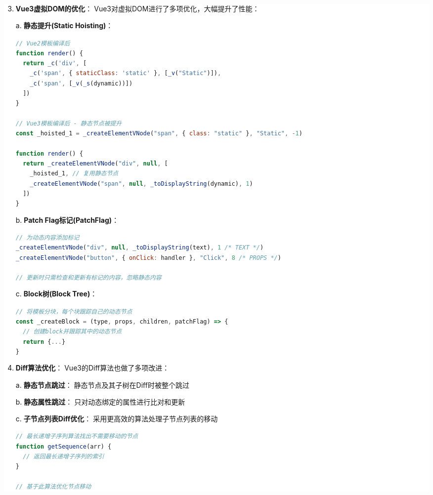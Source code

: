 3. **Vue3虚拟DOM的优化**：
   Vue3对虚拟DOM进行了多项优化，大幅提升了性能：

   a. **静态提升(Static Hoisting)**：
   ```javascript
   // Vue2模板编译后
   function render() {
     return _c('div', [
       _c('span', { staticClass: 'static' }, [_v("Static")]),
       _c('span', [_v(_s(dynamic))])
     ])
   }

   // Vue3模板编译后 - 静态节点被提升
   const _hoisted_1 = _createElementVNode("span", { class: "static" }, "Static", -1)

   function render() {
     return _createElementVNode("div", null, [
       _hoisted_1, // 复用静态节点
       _createElementVNode("span", null, _toDisplayString(dynamic), 1)
     ])
   }
   ```

   b. **Patch Flag标记(PatchFlag)**：
   ```javascript
   // 为动态内容添加标记
   _createElementVNode("div", null, _toDisplayString(text), 1 /* TEXT */)
   _createElementVNode("button", { onClick: handler }, "Click", 8 /* PROPS */)

   // 更新时只需检查和更新有标记的内容，忽略静态内容
   ```

   c. **Block树(Block Tree)**：
   ```javascript
   // 将模板分块，每个块跟踪自己的动态节点
   const _createBlock = (type, props, children, patchFlag) => {
     // 创建block并跟踪其中的动态节点
     return {...}
   }
   ```

4. **Diff算法优化**：
   Vue3的Diff算法也做了多项改进：

   a. **静态节点跳过**：
   静态节点及其子树在Diff时被整个跳过

   b. **静态属性跳过**：
   只对动态绑定的属性进行比对和更新

   c. **子节点列表Diff优化**：
   采用更高效的算法处理子节点列表的移动
   ```javascript
   // 最长递增子序列算法找出不需要移动的节点
   function getSequence(arr) {
     // 返回最长递增子序列的索引
   }

   // 基于此算法优化节点移动
   ```
